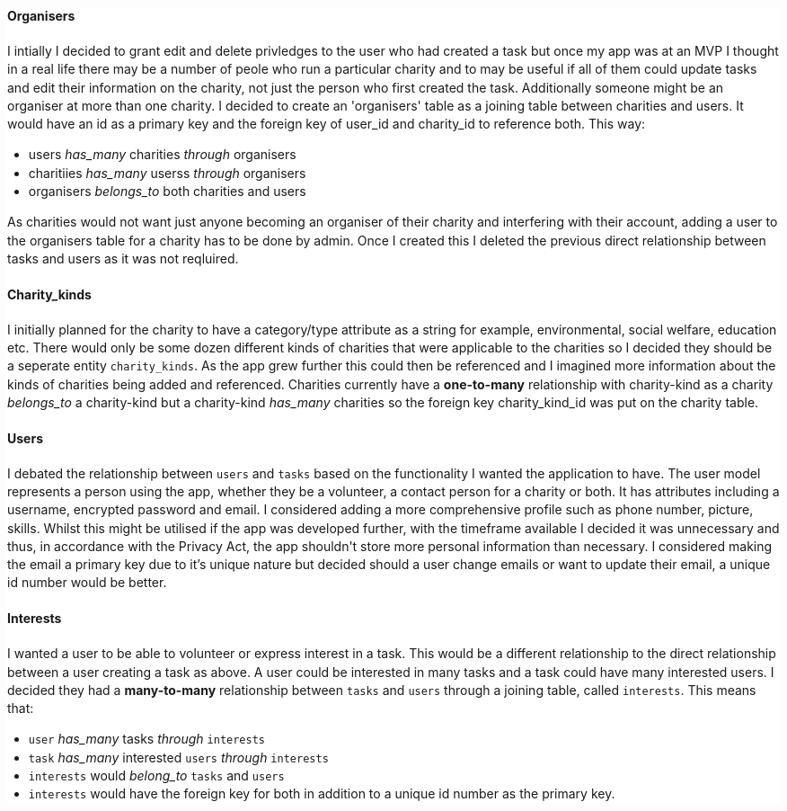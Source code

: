 #### Organisers

I intially I decided to grant edit and delete privledges to the user who had created a task but once my app was at an MVP I thought in a real life there may be a number of peole who run a particular charity and to may be useful if all of them could update tasks and edit their information on the charity, not just the person who first created the task. Additionally someone might be an organiser at more than one charity. I decided to create an 'organisers' table as a joining table between charities and users. It would have an id as a primary key and the foreign key of user_id and charity_id to reference both. This way:

- users *has_many* charities *through* organisers
- charitiies *has_many* userss *through* organisers
- organisers *belongs_to* both charities and users

As charities would not want just anyone becoming an organiser of their charity and interfering with their account, adding a user to the organisers table for a charity has to be done by admin. Once I created this I deleted the previous direct relationship between tasks and users as it was not reqluired.

#### Charity_kinds

I initially planned for the charity to have a category/type attribute as a string for example, environmental, social welfare, education etc. There would only be some dozen different kinds of charities that were applicable to the charities so I decided they should be a seperate entity `charity_kinds`. As the app grew further this could then be referenced and I imagined more information about the kinds of charities being added and referenced. Charities currently have a **one-to-many** relationship with charity-kind as a charity *belongs_to* a charity-kind but a charity-kind *has_many* charities so the foreign key charity_kind_id was put on the charity table.

#### Users

I debated the relationship between `users` and `tasks` based on the functionality I wanted the application to have. The user model represents a person using the app, whether they be a volunteer, a contact person for a charity or both. It has attributes including a username, encrypted password and email. I considered adding a more comprehensive profile such as phone number, picture, skills. Whilst this might be utilised if the app was developed further, with the timeframe available I decided it was unnecessary and thus, in accordance with the Privacy Act, the app shouldn't store more personal information than necessary. I considered making the email a primary key due to it’s unique nature but decided should a user change emails or want to update their email, a unique id number would be better.

#### Interests

I wanted a user to be able to volunteer or express interest in a task. This would be a different relationship to the direct relationship between a user creating a task as above. A user could be interested in many tasks and a task could have many interested users. I decided they had a **many-to-many** relationship between `tasks` and `users` through a joining table, called `interests`. This means that:

- `user` *has_many* tasks *through* `interests`
- `task` *has_many* interested `users` *through* `interests`
- `interests` would *belong_to* `tasks` and `users`
- `interests` would have the foreign key for both in addition to a unique id number as the primary key.
